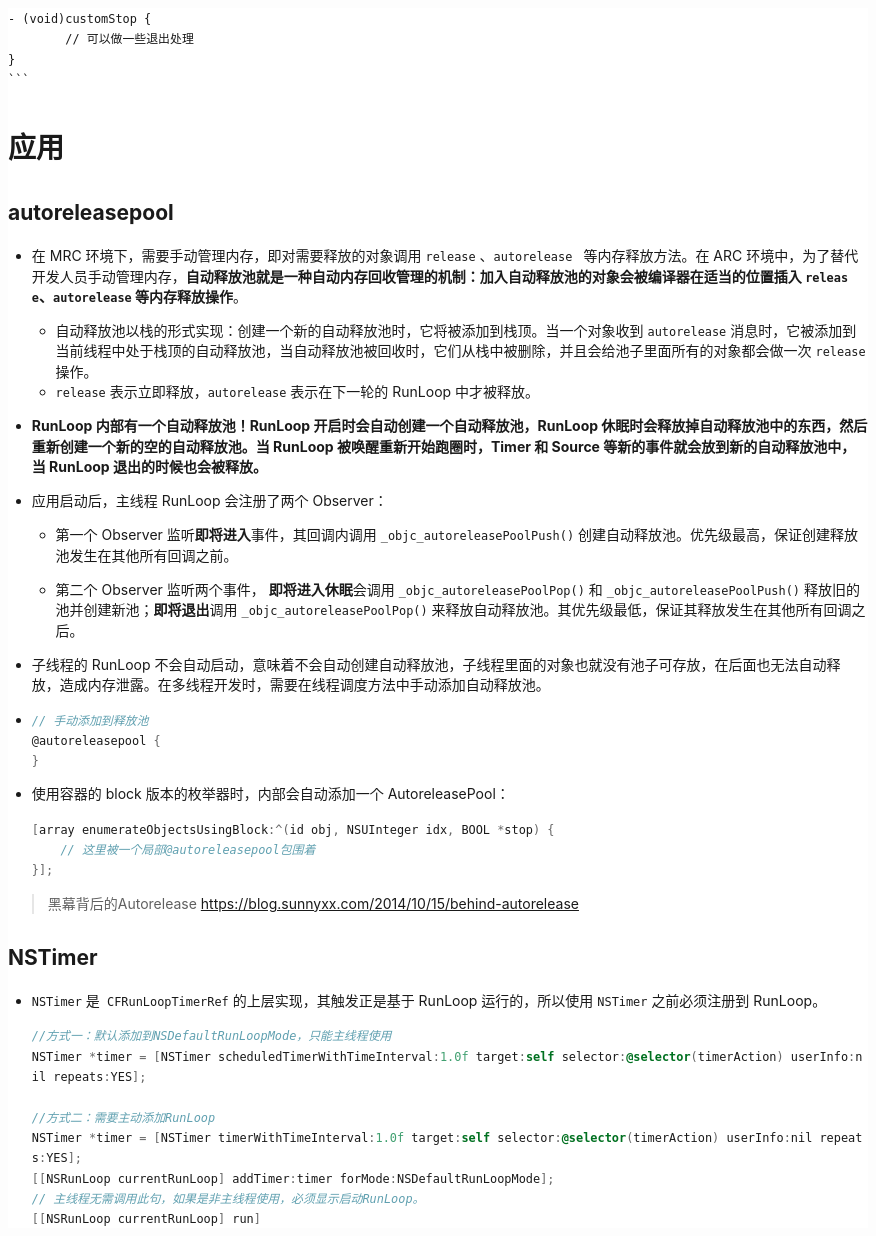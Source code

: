     - (void)customStop {
    		// 可以做一些退出处理
    }
    ```

# 应用

## autoreleasepool

- 在 MRC 环境下，需要手动管理内存，即对需要释放的对象调用 `release` 、`autorelease ` 等内存释放方法。在 ARC 环境中，为了替代开发人员手动管理内存，**自动释放池就是一种自动内存回收管理的机制：加入自动释放池的对象会被编译器在适当的位置插入 `release`、`autorelease` 等内存释放操作**。

  - 自动释放池以栈的形式实现：创建一个新的自动释放池时，它将被添加到栈顶。当一个对象收到 `autorelease` 消息时，它被添加到当前线程中处于栈顶的自动释放池，当自动释放池被回收时，它们从栈中被删除，并且会给池子里面所有的对象都会做一次 `release` 操作。
  - `release` 表示立即释放，`autorelease` 表示在下一轮的 RunLoop 中才被释放。

- **RunLoop 内部有一个自动释放池！RunLoop 开启时会自动创建一个自动释放池，RunLoop 休眠时会释放掉自动释放池中的东西，然后重新创建一个新的空的自动释放池。当 RunLoop 被唤醒重新开始跑圈时，Timer 和 Source 等新的事件就会放到新的自动释放池中，当 RunLoop 退出的时候也会被释放。**

- 应用启动后，主线程 RunLoop 会注册了两个 Observer：

  - 第一个 Observer 监听**即将进入**事件，其回调内调用 `_objc_autoreleasePoolPush()` 创建自动释放池。优先级最高，保证创建释放池发生在其他所有回调之前。

  - 第二个 Observer 监听两个事件， **即将进入休眠**会调用 `_objc_autoreleasePoolPop()` 和 ` _objc_autoreleasePoolPush() ` 释放旧的池并创建新池；**即将退出**调用 `_objc_autoreleasePoolPop()` 来释放自动释放池。其优先级最低，保证其释放发生在其他所有回调之后。

- 子线程的 RunLoop 不会自动启动，意味着不会自动创建自动释放池，子线程里面的对象也就没有池子可存放，在后面也无法自动释放，造成内存泄露。在多线程开发时，需要在线程调度方法中手动添加自动释放池。

- ```objective-c
  // 手动添加到释放池
  @autoreleasepool {
  }
  ```


- 使用容器的 block 版本的枚举器时，内部会自动添加一个 AutoreleasePool：

  ```objective-c
  [array enumerateObjectsUsingBlock:^(id obj, NSUInteger idx, BOOL *stop) {
      // 这里被一个局部@autoreleasepool包围着
  }];
  ```

> 黑幕背后的Autorelease https://blog.sunnyxx.com/2014/10/15/behind-autorelease

## NSTimer

- `NSTimer` 是` CFRunLoopTimerRef` 的上层实现，其触发正是基于 RunLoop 运行的，所以使用 `NSTimer` 之前必须注册到 RunLoop。

  ```objective-c
  //方式一：默认添加到NSDefaultRunLoopMode，只能主线程使用
  NSTimer *timer = [NSTimer scheduledTimerWithTimeInterval:1.0f target:self selector:@selector(timerAction) userInfo:nil repeats:YES];
  
  //方式二：需要主动添加RunLoop
  NSTimer *timer = [NSTimer timerWithTimeInterval:1.0f target:self selector:@selector(timerAction) userInfo:nil repeats:YES];
  [[NSRunLoop currentRunLoop] addTimer:timer forMode:NSDefaultRunLoopMode];
  // 主线程无需调用此句，如果是非主线程使用，必须显示启动RunLoop。
  [[NSRunLoop currentRunLoop] run]
  ```
